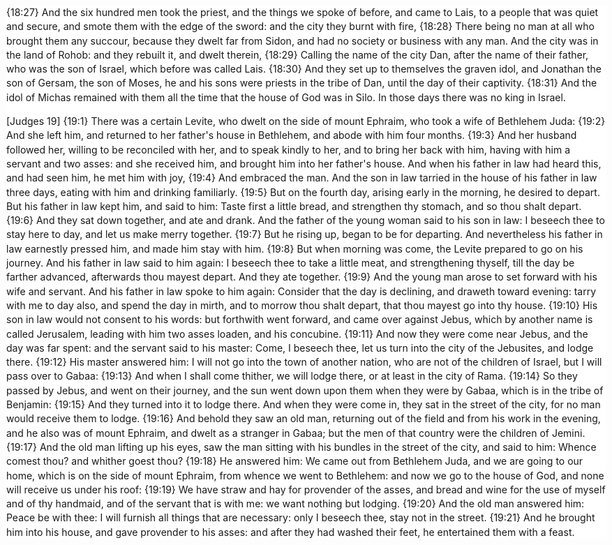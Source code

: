 {18:27} And the six hundred men took the priest, and the things we spoke of before, and came to Lais, to a people that was quiet and secure, and smote them with the edge of the sword: and the city they burnt with fire,
{18:28} There being no man at all who brought them any succour, because they dwelt far from Sidon, and had no society or business with any man. And the city was in the land of Rohob: and they rebuilt it, and dwelt therein,
{18:29} Calling the name of the city Dan, after the name of their father, who was the son of Israel, which before was called Lais.
{18:30} And they set up to themselves the graven idol, and Jonathan the son of Gersam, the son of Moses, he and his sons were priests in the tribe of Dan, until the day of their captivity.
{18:31} And the idol of Michas remained with them all the time that the house of God was in Silo. In those days there was no king in Israel.

[Judges 19]
{19:1} There was a certain Levite, who dwelt on the side of mount Ephraim, who took a wife of Bethlehem Juda:
{19:2} And she left him, and returned to her father's house in Bethlehem, and abode with him four months.
{19:3} And her husband followed her, willing to be reconciled with her, and to speak kindly to her, and to bring her back with him, having with him a servant and two asses: and she received him, and brought him into her father's house. And when his father in law had heard this, and had seen him, he met him with joy,
{19:4} And embraced the man. And the son in law tarried in the house of his father in law three days, eating with him and drinking familiarly.
{19:5} But on the fourth day, arising early in the morning, he desired to depart. But his father in law kept him, and said to him: Taste first a little bread, and strengthen thy stomach, and so thou shalt depart.
{19:6} And they sat down together, and ate and drank. And the father of the young woman said to his son in law: I beseech thee to stay here to day, and let us make merry together.
{19:7} But he rising up, began to be for departing. And nevertheless his father in law earnestly pressed him, and made him stay with him.
{19:8} But when morning was come, the Levite prepared to go on his journey. And his father in law said to him again: I beseech thee to take a little meat, and strengthening thyself, till the day be farther advanced, afterwards thou mayest depart. And they ate together.
{19:9} And the young man arose to set forward with his wife and servant. And his father in law spoke to him again: Consider that the day is declining, and draweth toward evening: tarry with me to day also, and spend the day in mirth, and to morrow thou shalt depart, that thou mayest go into thy house.
{19:10} His son in law would not consent to his words: but forthwith went forward, and came over against Jebus, which by another name is called Jerusalem, leading with him two asses loaden, and his concubine.
{19:11} And now they were come near Jebus, and the day was far spent: and the servant said to his master: Come, I beseech thee, let us turn into the city of the Jebusites, and lodge there.
{19:12} His master answered him: I will not go into the town of another nation, who are not of the children of Israel, but I will pass over to Gabaa:
{19:13} And when I shall come thither, we will lodge there, or at least in the city of Rama.
{19:14} So they passed by Jebus, and went on their journey, and the sun went down upon them when they were by Gabaa, which is in the tribe of Benjamin:
{19:15} And they turned into it to lodge there. And when they were come in, they sat in the street of the city, for no man would receive them to lodge.
{19:16} And behold they saw an old man, returning out of the field and from his work in the evening, and he also was of mount Ephraim, and dwelt as a stranger in Gabaa; but the men of that country were the children of Jemini.
{19:17} And the old man lifting up his eyes, saw the man sitting with his bundles in the street of the city, and said to him: Whence comest thou? and whither goest thou?
{19:18} He answered him: We came out from Bethlehem Juda, and we are going to our home, which is on the side of mount Ephraim, from whence we went to Bethlehem: and now we go to the house of God, and none will receive us under his roof:
{19:19} We have straw and hay for provender of the asses, and bread and wine for the use of myself and of thy handmaid, and of the servant that is with me: we want nothing but lodging.
{19:20} And the old man answered him: Peace be with thee: I will furnish all things that are necessary: only I beseech thee, stay not in the street.
{19:21} And he brought him into his house, and gave provender to his asses: and after they had washed their feet, he entertained them with a feast.